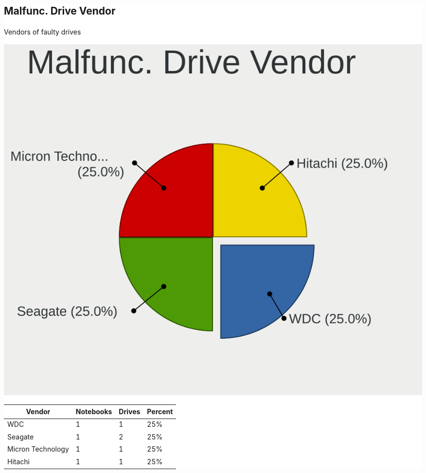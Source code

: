 Malfunc. Drive Vendor
---------------------

Vendors of faulty drives

![Malfunc. Drive Vendor](./images/pie_chart_bsd/drive_malfunc_vendor.svg)


| Vendor            | Notebooks | Drives | Percent |
|-------------------|-----------|--------|---------|
| WDC               | 1         | 1      | 25%     |
| Seagate           | 1         | 2      | 25%     |
| Micron Technology | 1         | 1      | 25%     |
| Hitachi           | 1         | 1      | 25%     |
